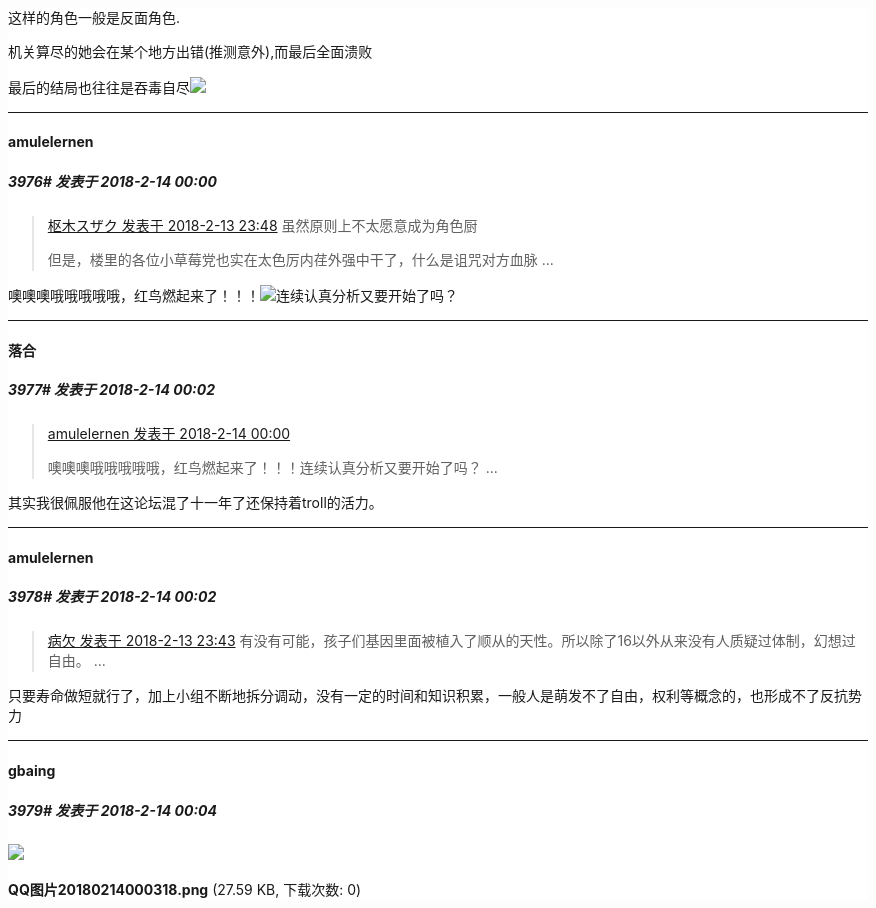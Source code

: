 这样的角色一般是反面角色.

机关算尽的她会在某个地方出错(推测意外),而最后全面溃败

最后的结局也往往是吞毒自尽<img src="https://static.saraba1st.com/image/smiley/face2017/032.png" referrerpolicy="no-referrer">


-----

####  amulelernen  
##### 3976#       发表于 2018-2-14 00:00


<blockquote><a href="httphttps://bbs.saraba1st.com/2b/forum.php?mod=redirect&amp;goto=findpost&amp;pid=38553537&amp;ptid=1581261" target="_blank">枢木スザク 发表于 2018-2-13 23:48</a>
虽然原则上不太愿意成为角色厨


但是，楼里的各位小草莓党也实在太色厉内荏外强中干了，什么是诅咒对方血脉 ...</blockquote>
噢噢噢哦哦哦哦哦，红鸟燃起来了！！！<img src="https://static.saraba1st.com/image/smiley/face2017/066.png" referrerpolicy="no-referrer">连续认真分析又要开始了吗？


-----

####  落合  
##### 3977#       发表于 2018-2-14 00:02


<blockquote><a href="httphttps://bbs.saraba1st.com/2b/forum.php?mod=redirect&amp;goto=findpost&amp;pid=38553619&amp;ptid=1581261" target="_blank">amulelernen 发表于 2018-2-14 00:00</a>

噢噢噢哦哦哦哦哦，红鸟燃起来了！！！连续认真分析又要开始了吗？ ...</blockquote>
其实我很佩服他在这论坛混了十一年了还保持着troll的活力。


-----

####  amulelernen  
##### 3978#       发表于 2018-2-14 00:02


<blockquote><a href="httphttps://bbs.saraba1st.com/2b/forum.php?mod=redirect&amp;goto=findpost&amp;pid=38553497&amp;ptid=1581261" target="_blank">病欠 发表于 2018-2-13 23:43</a>
有没有可能，孩子们基因里面被植入了顺从的天性。所以除了16以外从来没有人质疑过体制，幻想过自由。 ...</blockquote>
只要寿命做短就行了，加上小组不断地拆分调动，没有一定的时间和知识积累，一般人是萌发不了自由，权利等概念的，也形成不了反抗势力


-----

####  gbaing  
##### 3979#       发表于 2018-2-14 00:04


<img src="https://img.saraba1st.com/forum/201802/14/000337fkc1kspssbfdukkp.png" referrerpolicy="no-referrer">


<strong>QQ图片20180214000318.png</strong> (27.59 KB, 下载次数: 0)
